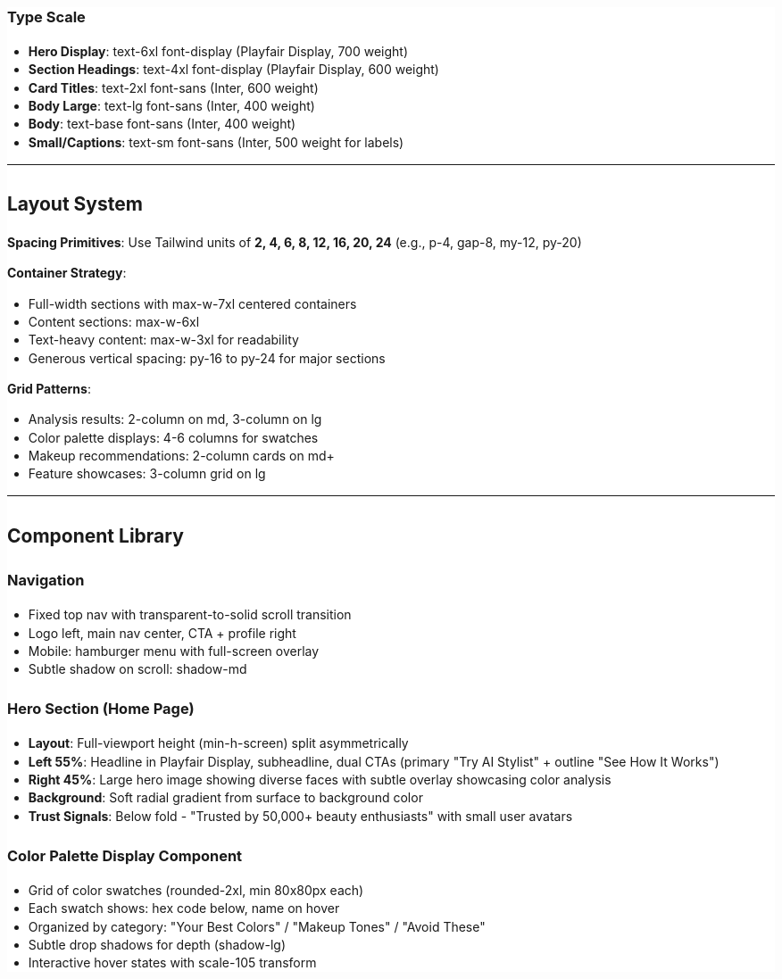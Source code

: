 ### Type Scale
- **Hero Display**: text-6xl font-display (Playfair Display, 700 weight)
- **Section Headings**: text-4xl font-display (Playfair Display, 600 weight)
- **Card Titles**: text-2xl font-sans (Inter, 600 weight)
- **Body Large**: text-lg font-sans (Inter, 400 weight)
- **Body**: text-base font-sans (Inter, 400 weight)
- **Small/Captions**: text-sm font-sans (Inter, 500 weight for labels)

---

## Layout System

**Spacing Primitives**: Use Tailwind units of **2, 4, 6, 8, 12, 16, 20, 24** (e.g., p-4, gap-8, my-12, py-20)

**Container Strategy**:
- Full-width sections with max-w-7xl centered containers
- Content sections: max-w-6xl
- Text-heavy content: max-w-3xl for readability
- Generous vertical spacing: py-16 to py-24 for major sections

**Grid Patterns**:
- Analysis results: 2-column on md, 3-column on lg
- Color palette displays: 4-6 columns for swatches
- Makeup recommendations: 2-column cards on md+
- Feature showcases: 3-column grid on lg

---

## Component Library

### Navigation
- Fixed top nav with transparent-to-solid scroll transition
- Logo left, main nav center, CTA + profile right
- Mobile: hamburger menu with full-screen overlay
- Subtle shadow on scroll: shadow-md

### Hero Section (Home Page)
- **Layout**: Full-viewport height (min-h-screen) split asymmetrically
- **Left 55%**: Headline in Playfair Display, subheadline, dual CTAs (primary "Try AI Stylist" + outline "See How It Works")
- **Right 45%**: Large hero image showing diverse faces with subtle overlay showcasing color analysis
- **Background**: Soft radial gradient from surface to background color
- **Trust Signals**: Below fold - "Trusted by 50,000+ beauty enthusiasts" with small user avatars

### Color Palette Display Component
- Grid of color swatches (rounded-2xl, min 80x80px each)
- Each swatch shows: hex code below, name on hover
- Organized by category: "Your Best Colors" / "Makeup Tones" / "Avoid These"
- Subtle drop shadows for depth (shadow-lg)
- Interactive hover states with scale-105 transform
